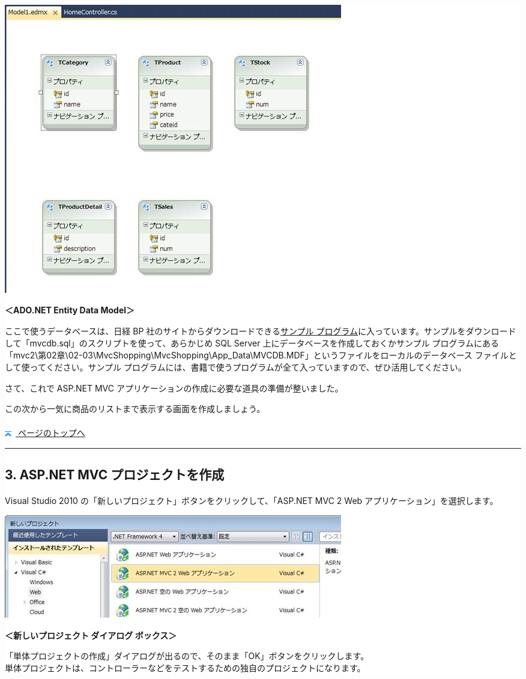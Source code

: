 <p><img src="17074-image.png" alt=""></p>
<p><strong>＜ADO.NET Entity Data Model＞</strong></p>
<p>ここで使うデータベースは、日経 BP 社のサイトからダウンロードできる<a title="新しいウィンドウで開きます" href="http://ec.nikkeibp.co.jp/nsp/dl/09438/index.shtml" target="_blank">サンプル プログラム</a>に入っています。サンプルをダウンロードして「mvcdb.sql」のスクリプトを使って、あらかじめ SQL Server 上にデータベースを作成しておくかサンプル プログラムにある「mvc2\第02章\02-03\MvcShopping\MvcShopping\App_Data\MVCDB.MDF」というファイルをローカルのデータベース
 ファイルとして使ってください。サンプル プログラムには、書籍で使うプログラムが全て入っていますので、ぜひ活用してください。</p>
<p>さて、これで ASP.NET MVC アプリケーションの作成に必要な道具の準備が整いました。</p>
<p>この次から一気に商品のリストまで表示する画面を作成しましょう。</p>
<p style="margin-top:20px"><a href="#top"><img src="17075-image.png" alt="" style="border:0"> ページのトップへ</a></p>
<hr>
<h2 id="03">3. ASP.NET MVC プロジェクトを作成</h2>
<p>Visual Studio 2010 の「新しいプロジェクト」ボタンをクリックして、「ASP.NET MVC 2 Web アプリケーション」を選択します。</p>
<p><img src="17076-image.png" alt=""></p>
<p><strong>＜新しいプロジェクト ダイアログ ボックス＞</strong></p>
<p>「単体プロジェクトの作成」ダイアログが出るので、そのまま「OK」ボタンをクリックします。<br>
単体プロジェクトは、コントローラーなどをテストするための独自のプロジェクトになります。</p>